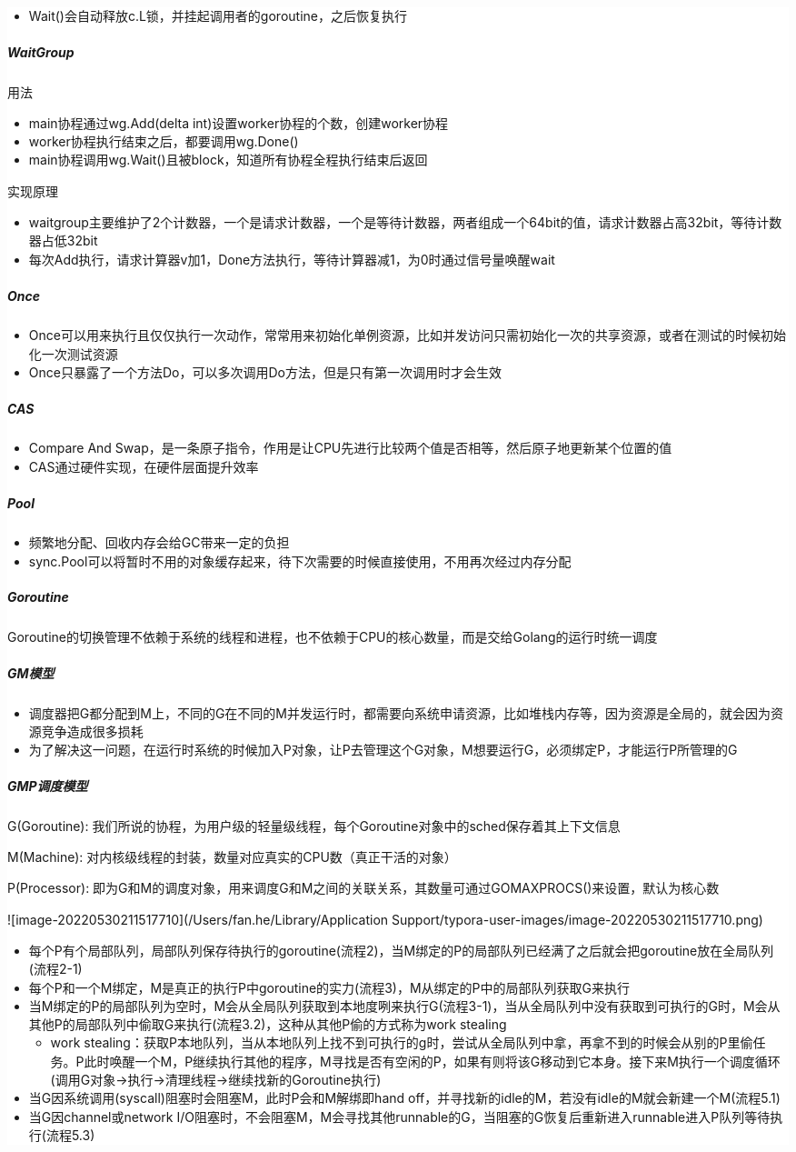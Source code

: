 - Wait()会自动释放c.L锁，并挂起调用者的goroutine，之后恢复执行

##### WaitGroup

用法

- main协程通过wg.Add(delta int)设置worker协程的个数，创建worker协程
- worker协程执行结束之后，都要调用wg.Done()
- main协程调用wg.Wait()且被block，知道所有协程全程执行结束后返回

实现原理

- waitgroup主要维护了2个计数器，一个是请求计数器，一个是等待计数器，两者组成一个64bit的值，请求计数器占高32bit，等待计数器占低32bit
- 每次Add执行，请求计算器v加1，Done方法执行，等待计算器减1，为0时通过信号量唤醒wait

##### Once

- Once可以用来执行且仅仅执行一次动作，常常用来初始化单例资源，比如并发访问只需初始化一次的共享资源，或者在测试的时候初始化一次测试资源
- Once只暴露了一个方法Do，可以多次调用Do方法，但是只有第一次调用时才会生效

##### CAS

- Compare And Swap，是一条原子指令，作用是让CPU先进行比较两个值是否相等，然后原子地更新某个位置的值
- CAS通过硬件实现，在硬件层面提升效率

##### Pool

- 频繁地分配、回收内存会给GC带来一定的负担
- sync.Pool可以将暂时不用的对象缓存起来，待下次需要的时候直接使用，不用再次经过内存分配

##### Goroutine

Goroutine的切换管理不依赖于系统的线程和进程，也不依赖于CPU的核心数量，而是交给Golang的运行时统一调度

##### GM模型

- 调度器把G都分配到M上，不同的G在不同的M并发运行时，都需要向系统申请资源，比如堆栈内存等，因为资源是全局的，就会因为资源竞争造成很多损耗
- 为了解决这一问题，在运行时系统的时候加入P对象，让P去管理这个G对象，M想要运行G，必须绑定P，才能运行P所管理的G

##### GMP调度模型

G(Goroutine): 我们所说的协程，为用户级的轻量级线程，每个Goroutine对象中的sched保存着其上下文信息

M(Machine): 对内核级线程的封装，数量对应真实的CPU数（真正干活的对象）

P(Processor): 即为G和M的调度对象，用来调度G和M之间的关联关系，其数量可通过GOMAXPROCS()来设置，默认为核心数

![image-20220530211517710](/Users/fan.he/Library/Application Support/typora-user-images/image-20220530211517710.png)

- 每个P有个局部队列，局部队列保存待执行的goroutine(流程2)，当M绑定的P的局部队列已经满了之后就会把goroutine放在全局队列(流程2-1)
- 每个P和一个M绑定，M是真正的执行P中goroutine的实力(流程3)，M从绑定的P中的局部队列获取G来执行
- 当M绑定的P的局部队列为空时，M会从全局队列获取到本地度咧来执行G(流程3-1)，当从全局队列中没有获取到可执行的G时，M会从其他P的局部队列中偷取G来执行(流程3.2)，这种从其他P偷的方式称为work stealing
  - work stealing：获取P本地队列，当从本地队列上找不到可执行的g时，尝试从全局队列中拿，再拿不到的时候会从别的P里偷任务。P此时唤醒一个M，P继续执行其他的程序，M寻找是否有空闲的P，如果有则将该G移动到它本身。接下来M执行一个调度循环(调用G对象->执行->清理线程->继续找新的Goroutine执行)
- 当G因系统调用(syscall)阻塞时会阻塞M，此时P会和M解绑即hand off，并寻找新的idle的M，若没有idle的M就会新建一个M(流程5.1)
- 当G因channel或network I/O阻塞时，不会阻塞M，M会寻找其他runnable的G，当阻塞的G恢复后重新进入runnable进入P队列等待执行(流程5.3)
